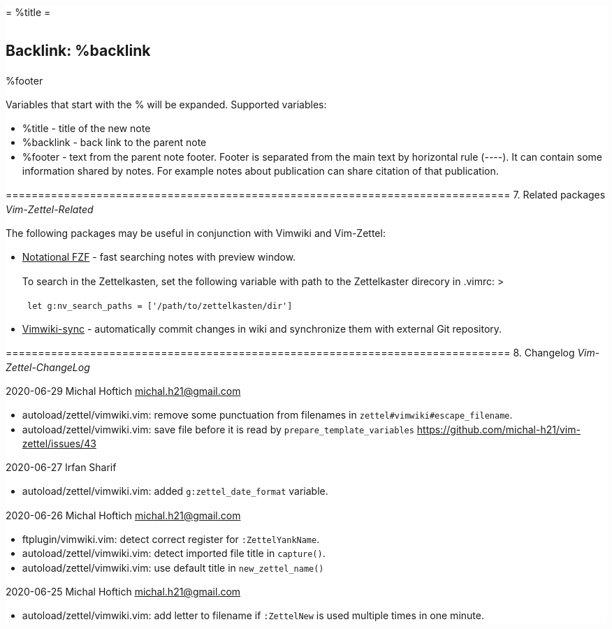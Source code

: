    = %title =

   Backlink: %backlink
   ----
   %footer

Variables that start with the % will be expanded. Supported variables:

- %title - title of the new note
- %backlink - back link to the parent note
- %footer - text from the parent note footer. Footer is separated from  the
 main text by horizontal rule  (----). It can contain some information
 shared by notes. For example notes about publication can share citation of
 that publication.

==============================================================================
7. Related packages                                        *Vim-Zettel-Related*

The following packages may be useful in conjunction with Vimwiki and
Vim-Zettel:

- [Notational FZF](https://github.com/alok/notational-fzf-vim) - fast
   searching notes with preview window.

   To search in the Zettelkasten, set the following variable with path to the
   Zettelkaster direcory in .vimrc: >

       let g:nv_search_paths = ['/path/to/zettelkasten/dir']

- [Vimwiki-sync](https://github.com/michal-h21/vimwiki-sync) - automatically
commit changes in wiki and synchronize them with external Git repository.


==============================================================================
8.  Changelog                                            *Vim-Zettel-ChangeLog*

2020-06-29  Michal Hoftich <michal.h21@gmail.com>

* autoload/zettel/vimwiki.vim: remove some punctuation from filenames in
  `zettel#vimwiki#escape_filename`.
* autoload/zettel/vimwiki.vim: save file before it is read by
  `prepare_template_variables`
  https://github.com/michal-h21/vim-zettel/issues/43
     
2020-06-27  Irfan Sharif

* autoload/zettel/vimwiki.vim: added `g:zettel_date_format` variable.

2020-06-26  Michal Hoftich <michal.h21@gmail.com>

* ftplugin/vimwiki.vim: detect correct register for `:ZettelYankName`.
* autoload/zettel/vimwiki.vim: detect imported file title in
  `capture()`.
* autoload/zettel/vimwiki.vim: use default title in `new_zettel_name()`

2020-06-25  Michal Hoftich <michal.h21@gmail.com>

* autoload/zettel/vimwiki.vim: add letter to filename if `:ZettelNew` is used
  multiple times in one minute.
